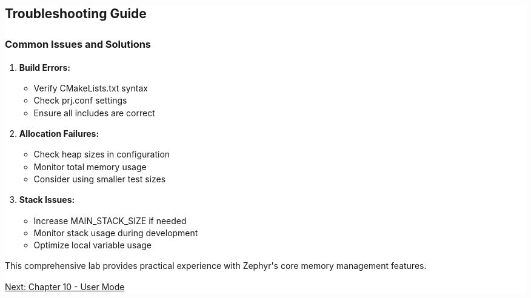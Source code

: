 ## Troubleshooting Guide

### Common Issues and Solutions

1. **Build Errors:**
   - Verify CMakeLists.txt syntax
   - Check prj.conf settings
   - Ensure all includes are correct

2. **Allocation Failures:**
   - Check heap sizes in configuration
   - Monitor total memory usage
   - Consider using smaller test sizes

3. **Stack Issues:**
   - Increase MAIN_STACK_SIZE if needed
   - Monitor stack usage during development
   - Optimize local variable usage

This comprehensive lab provides practical experience with Zephyr's core memory management features.

[Next: Chapter 10 - User Mode](../chapter_10_user_mode/README.md)
